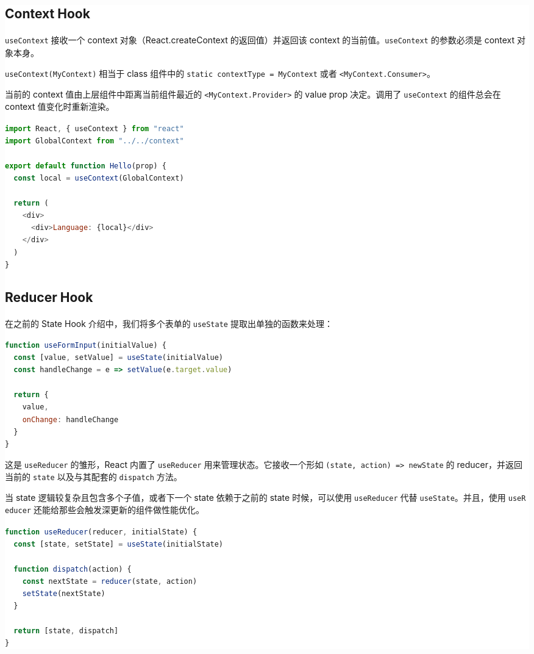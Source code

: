 ## Context Hook

`useContext` 接收一个 context 对象（React.createContext 的返回值）并返回该 context 的当前值。`useContext` 的参数必须是 context 对象本身。

`useContext(MyContext)` 相当于 class 组件中的 `static contextType = MyContext` 或者 `<MyContext.Consumer>`。

当前的 context 值由上层组件中距离当前组件最近的 `<MyContext.Provider>` 的 value prop 决定。调用了 `useContext` 的组件总会在 context 值变化时重新渲染。

```javascript
import React, { useContext } from "react"
import GlobalContext from "../../context"

export default function Hello(prop) {
  const local = useContext(GlobalContext)

  return (
    <div>
      <div>Language: {local}</div>
    </div>
  )
}
```

## Reducer Hook

在之前的 State Hook 介绍中，我们将多个表单的 `useState` 提取出单独的函数来处理：

```javascript
function useFormInput(initialValue) {
  const [value, setValue] = useState(initialValue)
  const handleChange = e => setValue(e.target.value)

  return {
    value,
    onChange: handleChange
  }
}
```

这是 `useReducer` 的雏形，React 内置了 `useReducer` 用来管理状态。它接收一个形如 `(state, action) => newState` 的 reducer，并返回当前的 `state` 以及与其配套的 `dispatch` 方法。

当 state 逻辑较复杂且包含多个子值，或者下一个 state 依赖于之前的 state 时候，可以使用 `useReducer` 代替 `useState`。并且，使用 `useReducer` 还能给那些会触发深更新的组件做性能优化。

```javascript
function useReducer(reducer, initialState) {
  const [state, setState] = useState(initialState)

  function dispatch(action) {
    const nextState = reducer(state, action)
    setState(nextState)
  }

  return [state, dispatch]
}
```
